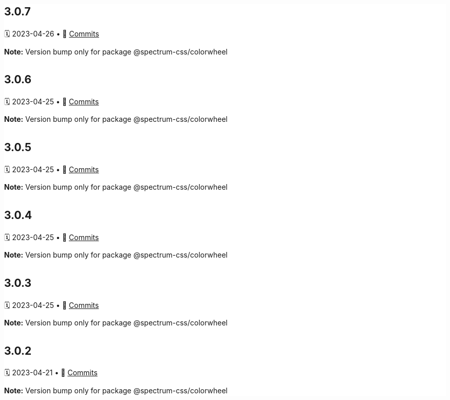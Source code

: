 <a name="3.0.7"></a>

## 3.0.7

🗓 2023-04-26 • 📝 [Commits](https://github.com/adobe/spectrum-css/compare/@spectrum-css/colorwheel@3.0.6...@spectrum-css/colorwheel@3.0.7)

**Note:** Version bump only for package @spectrum-css/colorwheel

<a name="3.0.6"></a>

## 3.0.6

🗓 2023-04-25 • 📝 [Commits](https://github.com/adobe/spectrum-css/compare/@spectrum-css/colorwheel@3.0.4...@spectrum-css/colorwheel@3.0.6)

**Note:** Version bump only for package @spectrum-css/colorwheel

<a name="3.0.5"></a>

## 3.0.5

🗓 2023-04-25 • 📝 [Commits](https://github.com/adobe/spectrum-css/compare/@spectrum-css/colorwheel@3.0.4...@spectrum-css/colorwheel@3.0.5)

**Note:** Version bump only for package @spectrum-css/colorwheel

<a name="3.0.4"></a>

## 3.0.4

🗓 2023-04-25 • 📝 [Commits](https://github.com/adobe/spectrum-css/compare/@spectrum-css/colorwheel@3.0.3...@spectrum-css/colorwheel@3.0.4)

**Note:** Version bump only for package @spectrum-css/colorwheel

<a name="3.0.3"></a>

## 3.0.3

🗓 2023-04-25 • 📝 [Commits](https://github.com/adobe/spectrum-css/compare/@spectrum-css/colorwheel@3.0.2...@spectrum-css/colorwheel@3.0.3)

**Note:** Version bump only for package @spectrum-css/colorwheel

<a name="3.0.2"></a>

## 3.0.2

🗓 2023-04-21 • 📝 [Commits](https://github.com/adobe/spectrum-css/compare/@spectrum-css/colorwheel@3.0.1...@spectrum-css/colorwheel@3.0.2)

**Note:** Version bump only for package @spectrum-css/colorwheel

<a name="3.0.1"></a>
